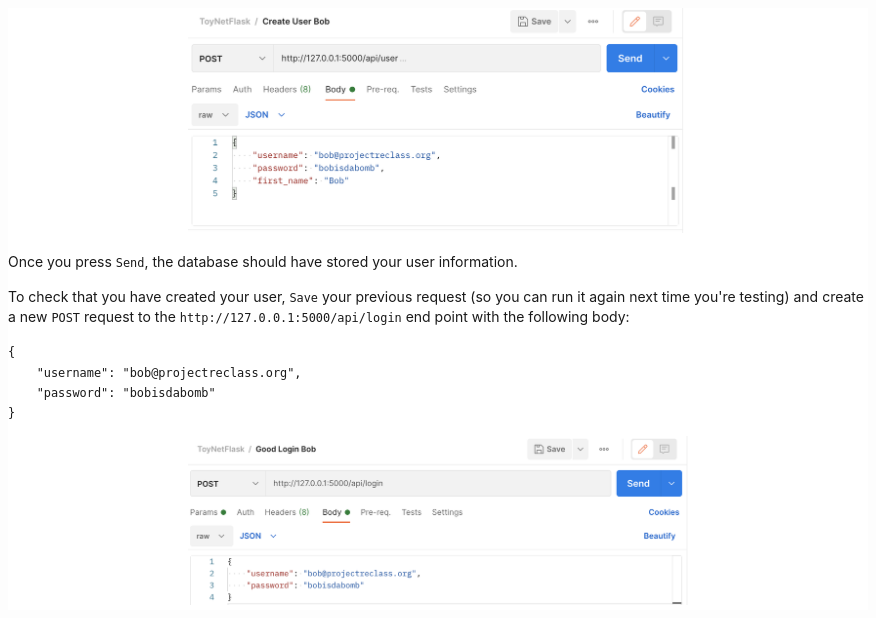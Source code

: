 <p align="center"> <kbd> <img src="images/postman-createuser.png" width="500" /> </kbd> </p>

Once you press `Send`, the database should have stored your user information.

To check that you have created your user, `Save` your previous request (so you can run it again next time you're testing) and create a new `POST` request to the `http://127.0.0.1:5000/api/login` end point with the following body:
```
{
    "username": "bob@projectreclass.org",
    "password": "bobisdabomb"
}
```

<p align="center"> <kbd> <img src="images/postman-requestbody.png" width="500" /> </kbd> </p>
